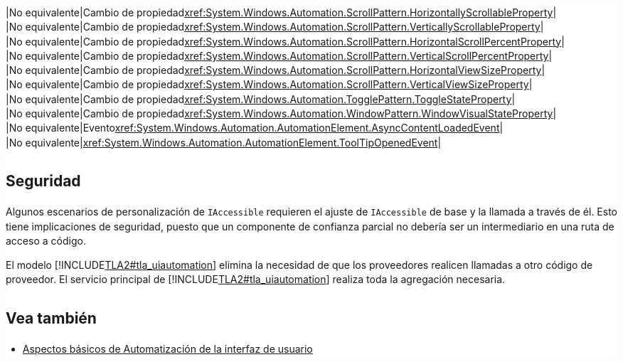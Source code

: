 |No equivalente|Cambio de propiedad<xref:System.Windows.Automation.ScrollPattern.HorizontallyScrollableProperty>|  
|No equivalente|Cambio de propiedad<xref:System.Windows.Automation.ScrollPattern.VerticallyScrollableProperty>|  
|No equivalente|Cambio de propiedad<xref:System.Windows.Automation.ScrollPattern.HorizontalScrollPercentProperty>|  
|No equivalente|Cambio de propiedad<xref:System.Windows.Automation.ScrollPattern.VerticalScrollPercentProperty>|  
|No equivalente|Cambio de propiedad<xref:System.Windows.Automation.ScrollPattern.HorizontalViewSizeProperty>|  
|No equivalente|Cambio de propiedad<xref:System.Windows.Automation.ScrollPattern.VerticalViewSizeProperty>|  
|No equivalente|Cambio de propiedad<xref:System.Windows.Automation.TogglePattern.ToggleStateProperty>|  
|No equivalente|Cambio de propiedad<xref:System.Windows.Automation.WindowPattern.WindowVisualStateProperty>|  
|No equivalente|Evento<xref:System.Windows.Automation.AutomationElement.AsyncContentLoadedEvent>|  
|No equivalente|<xref:System.Windows.Automation.AutomationElement.ToolTipOpenedEvent>|  
  
<a name="Security_compare"></a>   
## <a name="security"></a>Seguridad  
 Algunos escenarios de personalización de `IAccessible` requieren el ajuste de `IAccessible` de base y la llamada a través de él. Esto tiene implicaciones de seguridad, puesto que un componente de confianza parcial no debería ser un intermediario en una ruta de acceso a código.  
  
 El modelo [!INCLUDE[TLA2#tla_uiautomation](../../../includes/tla2sharptla-uiautomation-md.md)] elimina la necesidad de que los proveedores realicen llamadas a otro código de proveedor. El servicio principal de [!INCLUDE[TLA2#tla_uiautomation](../../../includes/tla2sharptla-uiautomation-md.md)] realiza toda la agregación necesaria.  
  
## <a name="see-also"></a>Vea también

- [Aspectos básicos de Automatización de la interfaz de usuario](index.md)
